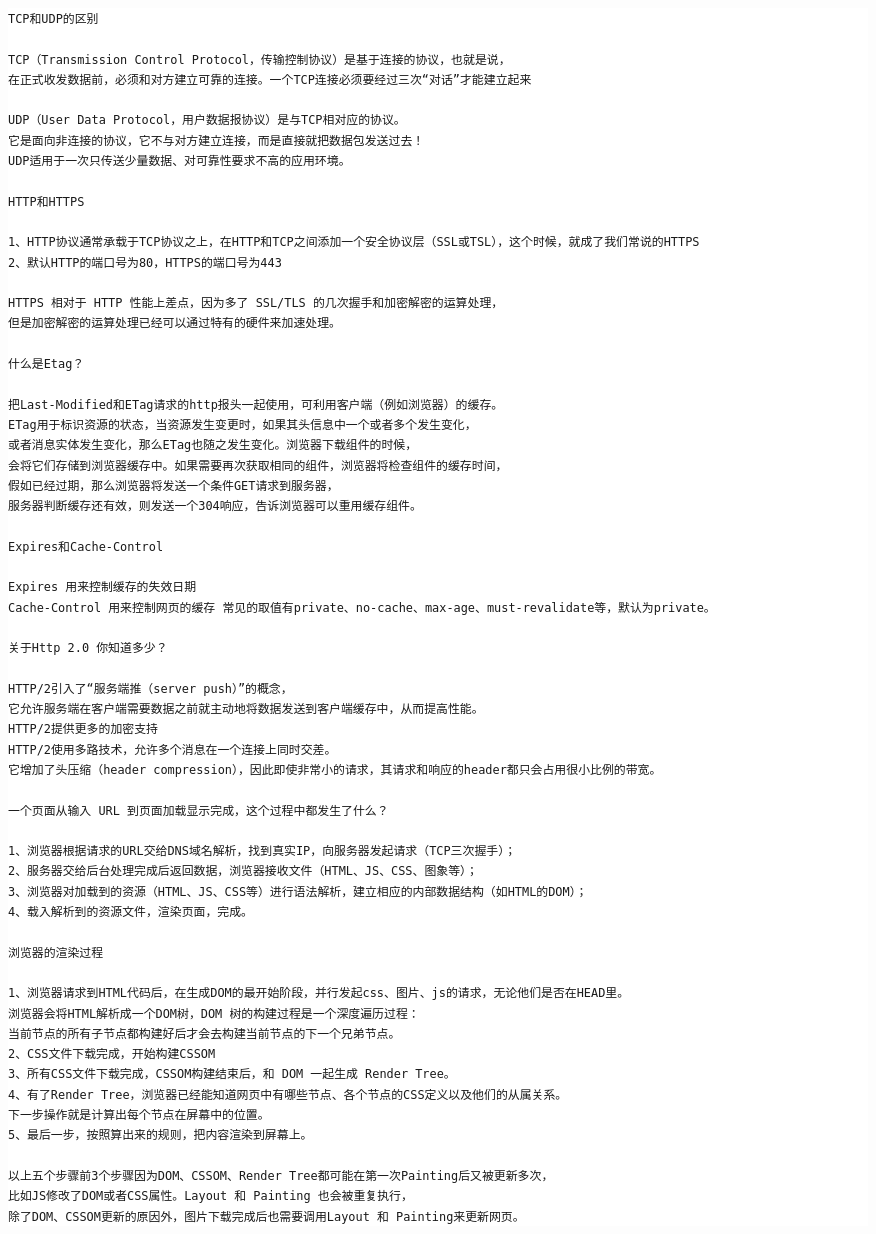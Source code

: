 	TCP和UDP的区别

	TCP（Transmission Control Protocol，传输控制协议）是基于连接的协议，也就是说，
	在正式收发数据前，必须和对方建立可靠的连接。一个TCP连接必须要经过三次“对话”才能建立起来

	UDP（User Data Protocol，用户数据报协议）是与TCP相对应的协议。
	它是面向非连接的协议，它不与对方建立连接，而是直接就把数据包发送过去！
	UDP适用于一次只传送少量数据、对可靠性要求不高的应用环境。

	HTTP和HTTPS

	1、HTTP协议通常承载于TCP协议之上，在HTTP和TCP之间添加一个安全协议层（SSL或TSL），这个时候，就成了我们常说的HTTPS
	2、默认HTTP的端口号为80，HTTPS的端口号为443

	HTTPS 相对于 HTTP 性能上差点，因为多了 SSL/TLS 的几次握手和加密解密的运算处理，
	但是加密解密的运算处理已经可以通过特有的硬件来加速处理。

	什么是Etag？

	把Last-Modified和ETag请求的http报头一起使用，可利用客户端（例如浏览器）的缓存。
	ETag用于标识资源的状态，当资源发生变更时，如果其头信息中一个或者多个发生变化，
	或者消息实体发生变化，那么ETag也随之发生变化。浏览器下载组件的时候，
	会将它们存储到浏览器缓存中。如果需要再次获取相同的组件，浏览器将检查组件的缓存时间，
	假如已经过期，那么浏览器将发送一个条件GET请求到服务器，
	服务器判断缓存还有效，则发送一个304响应，告诉浏览器可以重用缓存组件。

	Expires和Cache-Control

	Expires 用来控制缓存的失效日期
	Cache-Control 用来控制网页的缓存 常见的取值有private、no-cache、max-age、must-revalidate等，默认为private。

	关于Http 2.0 你知道多少？

	HTTP/2引入了“服务端推（server push）”的概念，
	它允许服务端在客户端需要数据之前就主动地将数据发送到客户端缓存中，从而提高性能。
	HTTP/2提供更多的加密支持
	HTTP/2使用多路技术，允许多个消息在一个连接上同时交差。
	它增加了头压缩（header compression），因此即使非常小的请求，其请求和响应的header都只会占用很小比例的带宽。

	一个页面从输入 URL 到页面加载显示完成，这个过程中都发生了什么？

	1、浏览器根据请求的URL交给DNS域名解析，找到真实IP，向服务器发起请求（TCP三次握手）；
	2、服务器交给后台处理完成后返回数据，浏览器接收文件（HTML、JS、CSS、图象等）；
	3、浏览器对加载到的资源（HTML、JS、CSS等）进行语法解析，建立相应的内部数据结构（如HTML的DOM）；
	4、载入解析到的资源文件，渲染页面，完成。

	浏览器的渲染过程

	1、浏览器请求到HTML代码后，在生成DOM的最开始阶段，并行发起css、图片、js的请求，无论他们是否在HEAD里。
	浏览器会将HTML解析成一个DOM树，DOM 树的构建过程是一个深度遍历过程：
	当前节点的所有子节点都构建好后才会去构建当前节点的下一个兄弟节点。
	2、CSS文件下载完成，开始构建CSSOM
	3、所有CSS文件下载完成，CSSOM构建结束后，和 DOM 一起生成 Render Tree。
	4、有了Render Tree，浏览器已经能知道网页中有哪些节点、各个节点的CSS定义以及他们的从属关系。
	下一步操作就是计算出每个节点在屏幕中的位置。
	5、最后一步，按照算出来的规则，把内容渲染到屏幕上。

	以上五个步骤前3个步骤因为DOM、CSSOM、Render Tree都可能在第一次Painting后又被更新多次，
	比如JS修改了DOM或者CSS属性。Layout 和 Painting 也会被重复执行，
	除了DOM、CSSOM更新的原因外，图片下载完成后也需要调用Layout 和 Painting来更新网页。
